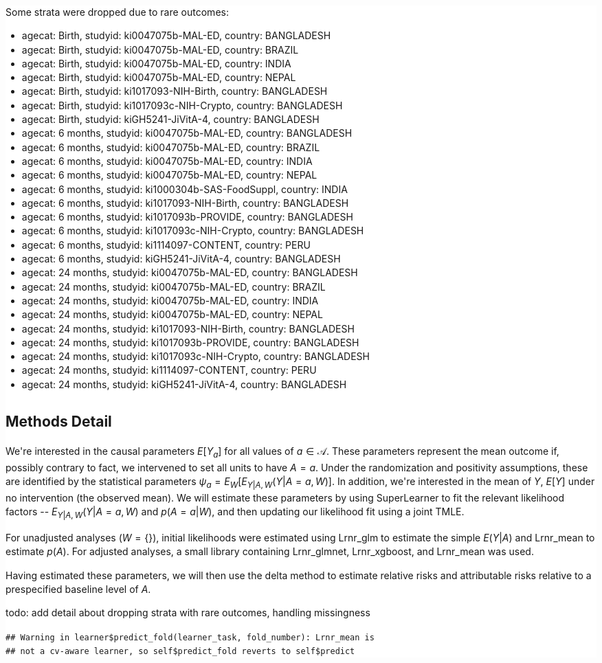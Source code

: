 Some strata were dropped due to rare outcomes:

* agecat: Birth, studyid: ki0047075b-MAL-ED, country: BANGLADESH
* agecat: Birth, studyid: ki0047075b-MAL-ED, country: BRAZIL
* agecat: Birth, studyid: ki0047075b-MAL-ED, country: INDIA
* agecat: Birth, studyid: ki0047075b-MAL-ED, country: NEPAL
* agecat: Birth, studyid: ki1017093-NIH-Birth, country: BANGLADESH
* agecat: Birth, studyid: ki1017093c-NIH-Crypto, country: BANGLADESH
* agecat: Birth, studyid: kiGH5241-JiVitA-4, country: BANGLADESH
* agecat: 6 months, studyid: ki0047075b-MAL-ED, country: BANGLADESH
* agecat: 6 months, studyid: ki0047075b-MAL-ED, country: BRAZIL
* agecat: 6 months, studyid: ki0047075b-MAL-ED, country: INDIA
* agecat: 6 months, studyid: ki0047075b-MAL-ED, country: NEPAL
* agecat: 6 months, studyid: ki1000304b-SAS-FoodSuppl, country: INDIA
* agecat: 6 months, studyid: ki1017093-NIH-Birth, country: BANGLADESH
* agecat: 6 months, studyid: ki1017093b-PROVIDE, country: BANGLADESH
* agecat: 6 months, studyid: ki1017093c-NIH-Crypto, country: BANGLADESH
* agecat: 6 months, studyid: ki1114097-CONTENT, country: PERU
* agecat: 6 months, studyid: kiGH5241-JiVitA-4, country: BANGLADESH
* agecat: 24 months, studyid: ki0047075b-MAL-ED, country: BANGLADESH
* agecat: 24 months, studyid: ki0047075b-MAL-ED, country: BRAZIL
* agecat: 24 months, studyid: ki0047075b-MAL-ED, country: INDIA
* agecat: 24 months, studyid: ki0047075b-MAL-ED, country: NEPAL
* agecat: 24 months, studyid: ki1017093-NIH-Birth, country: BANGLADESH
* agecat: 24 months, studyid: ki1017093b-PROVIDE, country: BANGLADESH
* agecat: 24 months, studyid: ki1017093c-NIH-Crypto, country: BANGLADESH
* agecat: 24 months, studyid: ki1114097-CONTENT, country: PERU
* agecat: 24 months, studyid: kiGH5241-JiVitA-4, country: BANGLADESH

## Methods Detail

We're interested in the causal parameters $E[Y_a]$ for all values of $a \in \mathcal{A}$. These parameters represent the mean outcome if, possibly contrary to fact, we intervened to set all units to have $A=a$. Under the randomization and positivity assumptions, these are identified by the statistical parameters $\psi_a=E_W[E_{Y|A,W}(Y|A=a,W)]$.  In addition, we're interested in the mean of $Y$, $E[Y]$ under no intervention (the observed mean). We will estimate these parameters by using SuperLearner to fit the relevant likelihood factors -- $E_{Y|A,W}(Y|A=a,W)$ and $p(A=a|W)$, and then updating our likelihood fit using a joint TMLE.

For unadjusted analyses ($W=\{\}$), initial likelihoods were estimated using Lrnr_glm to estimate the simple $E(Y|A)$ and Lrnr_mean to estimate $p(A)$. For adjusted analyses, a small library containing Lrnr_glmnet, Lrnr_xgboost, and Lrnr_mean was used.

Having estimated these parameters, we will then use the delta method to estimate relative risks and attributable risks relative to a prespecified baseline level of $A$.

todo: add detail about dropping strata with rare outcomes, handling missingness



```
## Warning in learner$predict_fold(learner_task, fold_number): Lrnr_mean is
## not a cv-aware learner, so self$predict_fold reverts to self$predict
```
